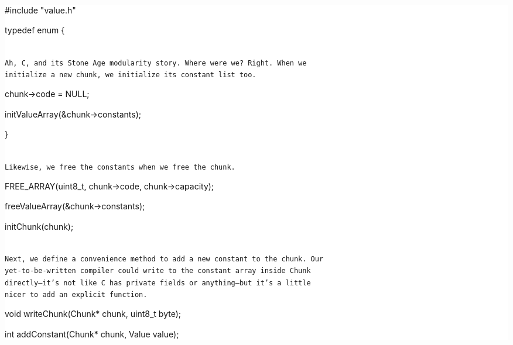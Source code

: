 ```

```
#include "value.h"

```

```

typedef enum {

```

Ah, C, and its Stone Age modularity story. Where were we? Right. When we
initialize a new chunk, we initialize its constant list too.

```
  chunk->code = NULL;

```

```
  initValueArray(&chunk->constants);

```

```
}

```

Likewise, we free the constants when we free the chunk.

```
  FREE_ARRAY(uint8_t, chunk->code, chunk->capacity);

```

```
  freeValueArray(&chunk->constants);

```

```
  initChunk(chunk);

```

Next, we define a convenience method to add a new constant to the chunk. Our
yet-to-be-written compiler could write to the constant array inside Chunk
directly—it’s not like C has private fields or anything—but it’s a little
nicer to add an explicit function.

```
void writeChunk(Chunk* chunk, uint8_t byte);

```

```
int addConstant(Chunk* chunk, Value value);
